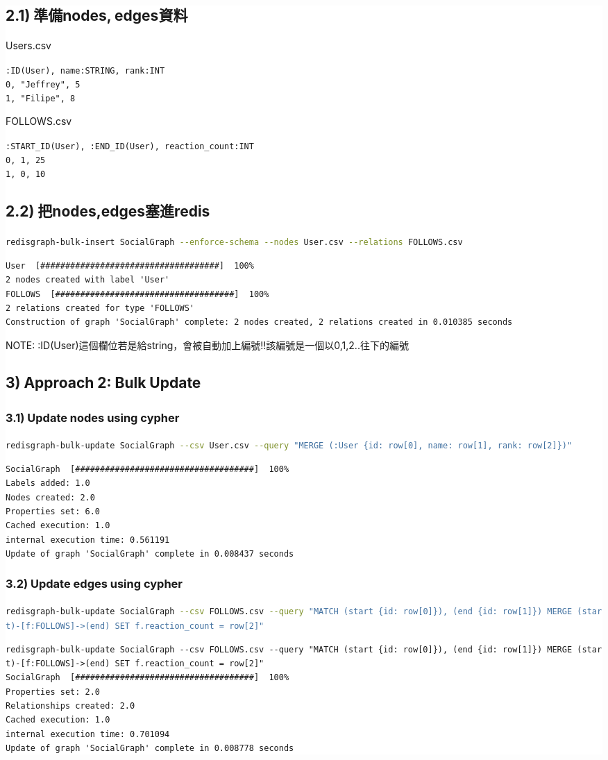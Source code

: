 ## 2.1) 準備nodes, edges資料

Users.csv
```csv
:ID(User), name:STRING, rank:INT
0, "Jeffrey", 5
1, "Filipe", 8
```
FOLLOWS.csv
```csv
:START_ID(User), :END_ID(User), reaction_count:INT
0, 1, 25
1, 0, 10
```
## 2.2) 把nodes,edges塞進redis
```bash
redisgraph-bulk-insert SocialGraph --enforce-schema --nodes User.csv --relations FOLLOWS.csv
```
>>
```
User  [####################################]  100%
2 nodes created with label 'User'
FOLLOWS  [####################################]  100%
2 relations created for type 'FOLLOWS'
Construction of graph 'SocialGraph' complete: 2 nodes created, 2 relations created in 0.010385 seconds
```
NOTE: :ID(User)這個欄位若是給string，會被自動加上編號!!該編號是一個以0,1,2..往下的編號

## 3) Approach 2: Bulk Update 

### 3.1) Update nodes using cypher 
```bash
redisgraph-bulk-update SocialGraph --csv User.csv --query "MERGE (:User {id: row[0], name: row[1], rank: row[2]})"
```
>>
```
SocialGraph  [####################################]  100%
Labels added: 1.0
Nodes created: 2.0
Properties set: 6.0
Cached execution: 1.0
internal execution time: 0.561191
Update of graph 'SocialGraph' complete in 0.008437 seconds
```
### 3.2) Update edges using cypher 
```bash
redisgraph-bulk-update SocialGraph --csv FOLLOWS.csv --query "MATCH (start {id: row[0]}), (end {id: row[1]}) MERGE (start)-[f:FOLLOWS]->(end) SET f.reaction_count = row[2]"
```
>>
```
redisgraph-bulk-update SocialGraph --csv FOLLOWS.csv --query "MATCH (start {id: row[0]}), (end {id: row[1]}) MERGE (start)-[f:FOLLOWS]->(end) SET f.reaction_count = row[2]"
SocialGraph  [####################################]  100%
Properties set: 2.0
Relationships created: 2.0
Cached execution: 1.0
internal execution time: 0.701094
Update of graph 'SocialGraph' complete in 0.008778 seconds
```
